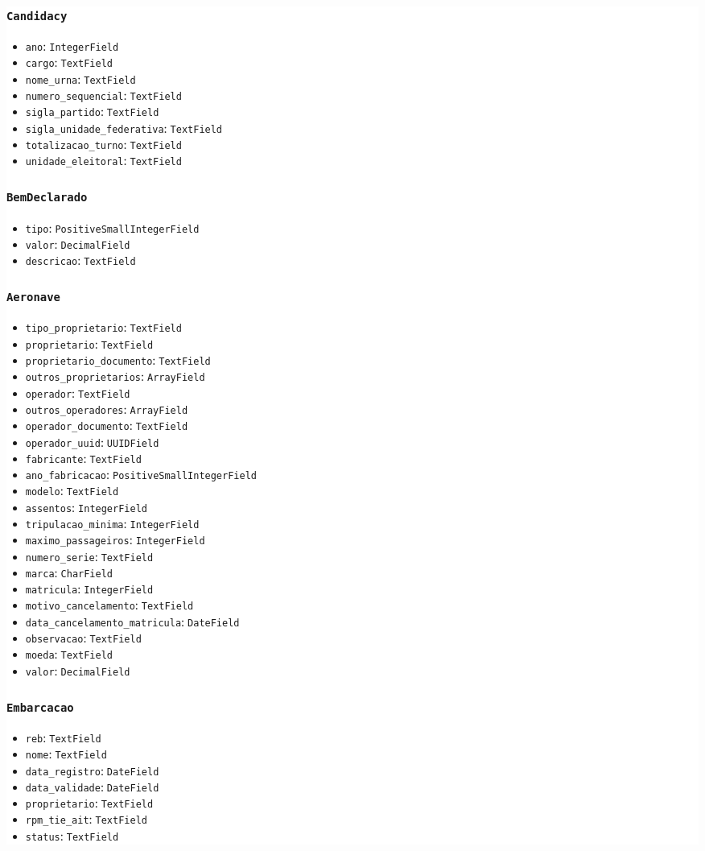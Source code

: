 ### `Candidacy`

- `ano`: `IntegerField`
- `cargo`: `TextField`
- `nome_urna`: `TextField`
- `numero_sequencial`: `TextField`
- `sigla_partido`: `TextField`
- `sigla_unidade_federativa`: `TextField`
- `totalizacao_turno`: `TextField`
- `unidade_eleitoral`: `TextField`


### `BemDeclarado`

- `tipo`: `PositiveSmallIntegerField`
- `valor`: `DecimalField`
- `descricao`: `TextField`

### `Aeronave`

- `tipo_proprietario`: `TextField`
- `proprietario`: `TextField`
- `proprietario_documento`: `TextField`
- `outros_proprietarios`: `ArrayField`
- `operador`: `TextField`
- `outros_operadores`: `ArrayField`
- `operador_documento`: `TextField`
- `operador_uuid`: `UUIDField`
- `fabricante`: `TextField`
- `ano_fabricacao`: `PositiveSmallIntegerField`
- `modelo`: `TextField`
- `assentos`: `IntegerField`
- `tripulacao_minima`: `IntegerField`
- `maximo_passageiros`: `IntegerField`
- `numero_serie`: `TextField`
- `marca`: `CharField`
- `matricula`: `IntegerField`
- `motivo_cancelamento`: `TextField`
- `data_cancelamento_matricula`: `DateField`
- `observacao`: `TextField`
- `moeda`: `TextField`
- `valor`: `DecimalField`

### `Embarcacao`

- `reb`: `TextField`
- `nome`: `TextField`
- `data_registro`: `DateField`
- `data_validade`: `DateField`
- `proprietario`: `TextField`
- `rpm_tie_ait`: `TextField`
- `status`: `TextField`
